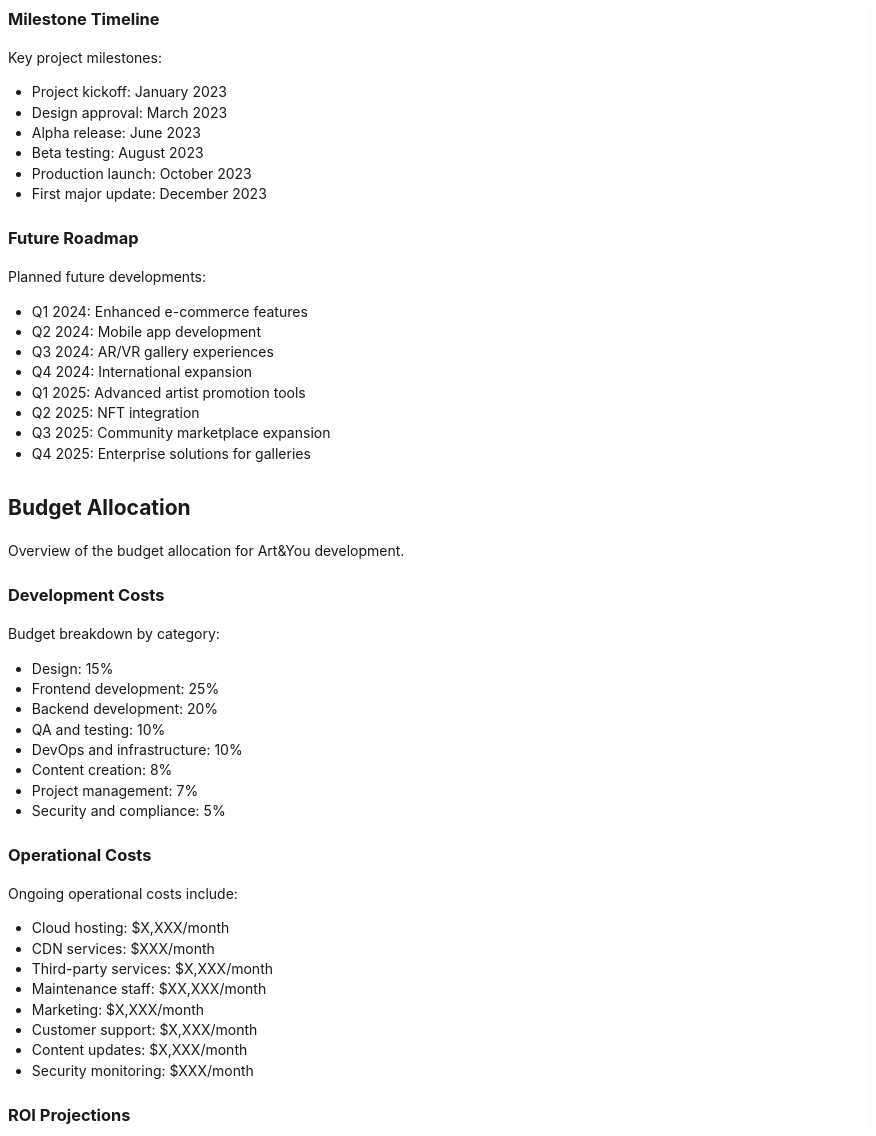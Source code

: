### Milestone Timeline

Key project milestones:
- Project kickoff: January 2023
- Design approval: March 2023
- Alpha release: June 2023
- Beta testing: August 2023
- Production launch: October 2023
- First major update: December 2023

### Future Roadmap

Planned future developments:
- Q1 2024: Enhanced e-commerce features
- Q2 2024: Mobile app development
- Q3 2024: AR/VR gallery experiences
- Q4 2024: International expansion
- Q1 2025: Advanced artist promotion tools
- Q2 2025: NFT integration
- Q3 2025: Community marketplace expansion
- Q4 2025: Enterprise solutions for galleries

## Budget Allocation

Overview of the budget allocation for Art&You development.

### Development Costs

Budget breakdown by category:
- Design: 15%
- Frontend development: 25%
- Backend development: 20%
- QA and testing: 10%
- DevOps and infrastructure: 10%
- Content creation: 8%
- Project management: 7%
- Security and compliance: 5%

### Operational Costs

Ongoing operational costs include:
- Cloud hosting: $X,XXX/month
- CDN services: $XXX/month
- Third-party services: $X,XXX/month
- Maintenance staff: $XX,XXX/month
- Marketing: $X,XXX/month
- Customer support: $X,XXX/month
- Content updates: $X,XXX/month
- Security monitoring: $XXX/month

### ROI Projections
